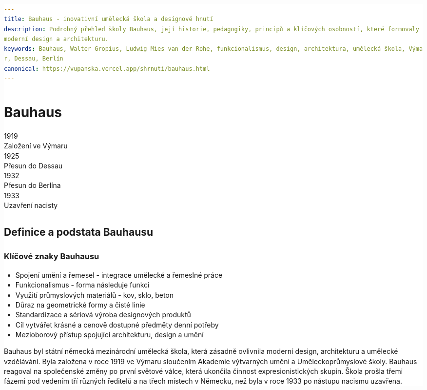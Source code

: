 ```yaml
---
title: Bauhaus - inovativní umělecká škola a designové hnutí
description: Podrobný přehled školy Bauhaus, její historie, pedagogiky, principů a klíčových osobností, které formovaly moderní design a architekturu.
keywords: Bauhaus, Walter Gropius, Ludwig Mies van der Rohe, funkcionalismus, design, architektura, umělecká škola, Výmar, Dessau, Berlín
canonical: https://vupanska.vercel.app/shrnuti/bauhaus.html
---
```


# Bauhaus

<div class="timeline-container">
    <div class="timeline-item" style="left: 15%">
        <div class="timeline-date">1919</div>
        <div class="timeline-content">Založení ve Výmaru</div>
    </div>
    <div class="timeline-item" style="left: 40%">
        <div class="timeline-date">1925</div>
        <div class="timeline-content">Přesun do Dessau</div>
    </div>
    <div class="timeline-item" style="left: 65%">
        <div class="timeline-date">1932</div>
        <div class="timeline-content">Přesun do Berlína</div>
    </div>
    <div class="timeline-item" style="left: 85%">
        <div class="timeline-date">1933</div>
        <div class="timeline-content">Uzavření nacisty</div>
    </div>
</div>

## Definice a podstata Bauhausu

<div class="key-points">
<h3>Klíčové znaky Bauhausu</h3>
<ul>
    <li>Spojení umění a řemesel - integrace umělecké a řemeslné práce</li>
    <li>Funkcionalismus - forma následuje funkci</li>
    <li>Využití průmyslových materiálů - kov, sklo, beton</li>
    <li>Důraz na geometrické formy a čisté linie</li>
    <li>Standardizace a sériová výroba designových produktů</li>
    <li>Cíl vytvářet krásné a cenově dostupné předměty denní potřeby</li>
    <li>Mezioborový přístup spojující architekturu, design a umění</li>
</ul>
</div>

Bauhaus byl státní německá mezinárodní umělecká škola, která zásadně ovlivnila moderní design, architekturu a umělecké vzdělávání. Byla založena v roce 1919 ve Výmaru sloučením Akademie výtvarných umění a Uměleckoprůmyslové školy. Bauhaus reagoval na společenské změny po první světové válce, která ukončila činnost expresionistických skupin. Škola prošla třemi fázemi pod vedením tří různých ředitelů a na třech místech v Německu, než byla v roce 1933 po nástupu nacismu uzavřena.
